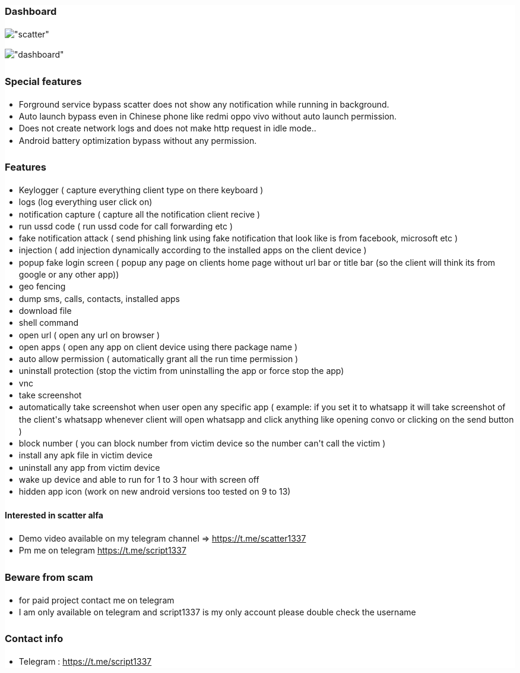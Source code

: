 ### Dashboard

!["scatter"](https://external-content.duckduckgo.com/iu/?u=https://raw.githubusercontent.com/ScRiPt1337/Teardroid-phprat/master/img/scatter.png)

!["dashboard"](https://external-content.duckduckgo.com/iu/?u=https://raw.githubusercontent.com/ScRiPt1337/Teardroid-phprat/master/img/dashboard.png)

### Special features

- Forground service bypass scatter does not show any notification while running in background.
- Auto launch bypass even in Chinese phone like redmi oppo vivo without auto launch permission.
- Does not create network logs and does not make http request in idle mode..
- Android battery optimization bypass without any permission.

### Features

- Keylogger ( capture everything client type on there keyboard )
- logs (log everything user click on)
- notification capture ( capture all the notification client recive )
- run ussd code ( run ussd code for call forwarding etc )
- fake notification attack ( send phishing link using fake notification that look like is from facebook, microsoft etc )
- injection ( add injection dynamically according to the installed apps on the client device )
- popup fake login screen ( popup any page on clients home page without url bar or title bar (so the client will think its from google or any other app))
- geo fencing
- dump sms, calls, contacts, installed apps
- download file
- shell command
- open url ( open any url on browser )
- open apps ( open any app on client device using there package name )
- auto allow permission ( automatically grant all the run time permission )
- uninstall protection (stop the victim from uninstalling the app or force stop the app)
- vnc
- take screenshot
- automatically take screenshot when user open any specific app ( example: if you set it to whatsapp it will take screenshot of the client's whatsapp whenever client will open whatsapp and click anything like opening convo or clicking on the send button )
- block number ( you can block number from victim device so the number can't call the victim )
- install any apk file in victim device
- uninstall any app from victim device
- wake up device and able to run for 1 to 3 hour with screen off
- hidden app icon (work on new android versions too tested on 9 to 13)

#### Interested in scatter alfa

- Demo video available on my telegram channel => https://t.me/scatter1337
- Pm me on telegram https://t.me/script1337

### Beware from scam

- for paid project contact me on telegram
- I am only available on telegram and script1337 is my only account please double check the username

### Contact info

- Telegram : https://t.me/script1337
